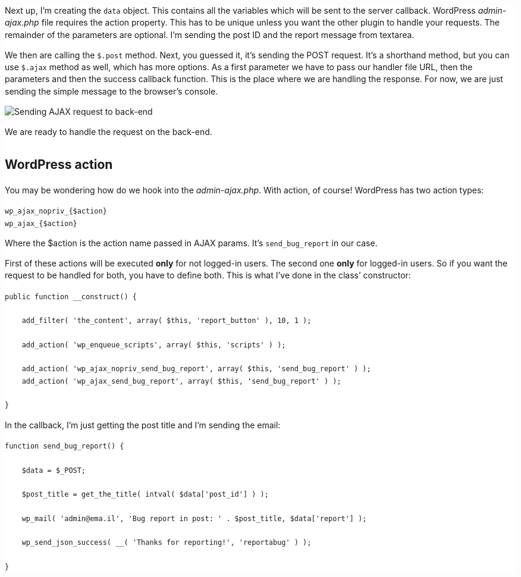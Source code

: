 Next up, I’m creating the `data` object. This contains all the variables which will be sent to the server callback. WordPress *admin-ajax.php* file requires the action property. This has to be unique unless you want the other plugin to handle your requests. The remainder of the parameters are optional. I’m sending the post ID and the report message from textarea.

We then are calling the `$.post` method. Next, you guessed it, it’s sending the POST request. It’s a shorthand method, but you can use `$.ajax` method as well, which has more options. As a first parameter we have to pass our handler file URL, then the parameters and then the success callback function. This is the place where we are handling the response. For now, we are just sending the simple message to the browser’s console.

![Sending AJAX request to back-end](https://cloud.netlifyusercontent.com/assets/344dbf88-fdf9-42bb-adb4-46f01eedd629/806be22d-a358-4b6c-9b75-7e32e91d5690/implementing-ajax-in-wp-5.gif)

We are ready to handle the request on the back-end.

## WordPress action

You may be wondering how do we hook into the *admin-ajax.php*. With action, of course! WordPress has two action types:

```
wp_ajax_nopriv_{$action}
wp_ajax_{$action}
```

Where the $action is the action name passed in AJAX params. It’s `send_bug_report` in our case.

First of these actions will be executed **only** for not logged-in users. The second one **only** for logged-in users. So if you want the request to be handled for both, you have to define both. This is what I’ve done in the class’ constructor:

```
public function __construct() {

    add_filter( 'the_content', array( $this, 'report_button' ), 10, 1 );
    
    add_action( 'wp_enqueue_scripts', array( $this, 'scripts' ) );

    add_action( 'wp_ajax_nopriv_send_bug_report', array( $this, 'send_bug_report' ) );
    add_action( 'wp_ajax_send_bug_report', array( $this, 'send_bug_report' ) );
    
}
```

In the callback, I’m just getting the post title and I’m sending the email:

```
function send_bug_report() {

    $data = $_POST;

    $post_title = get_the_title( intval( $data['post_id'] ) );

    wp_mail( 'admin@ema.il', 'Bug report in post: ' . $post_title, $data['report'] );

    wp_send_json_success( __( 'Thanks for reporting!', 'reportabug' ) );

}
```
